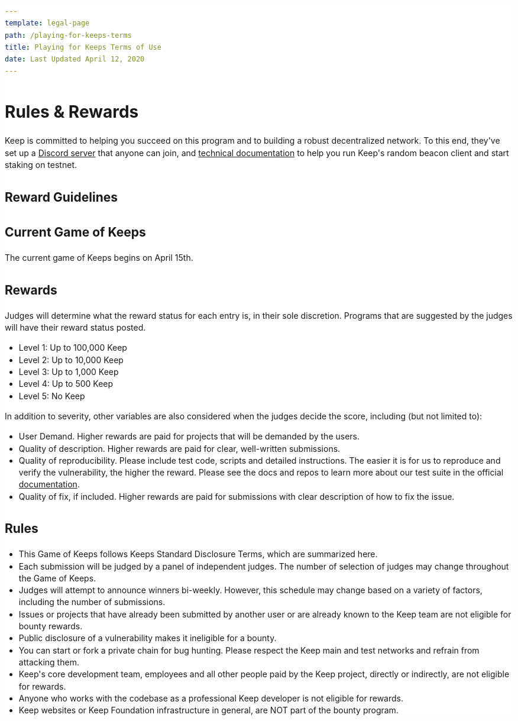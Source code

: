 ```yaml
---
template: legal-page
path: /playing-for-keeps-terms
title: Playing for Keeps Terms of Use
date: Last Updated April 12, 2020
---
```

# Rules & Rewards

Keep is committed to helping you succeed on this program and to building a robust decentralized network. To this end, they've set up a [Discord server](https://discord.gg/wYezN7v) that anyone can join, and [technical documentation](https://docs.keep.network/run-random-beacon.html) to help you run Keep's random beacon client and start staking on testnet.

## **Reward Guidelines**

## Current Game of Keeps

The current game of Keeps begins on April 15th.

## Rewards

Judges will determine what the reward status for each entry is, in their sole discretion. Programs that are suggested by the judges will have their reward status posted.

*   Level 1: Up to 100,000 Keep
*   Level 2: Up to 10,000 Keep
*   Level 3: Up to 1,000 Keep
*   Level 4: Up to 500 Keep
*   Level 5: No Keep

In addition to severity, other variables are also considered when the judges decide the score, including (but not limited to):

*   User Demand. Higher rewards are paid for projects that will be demanded by the users.
*   Quality of description. Higher rewards are paid for clear, well-written submissions.
*   Quality of reproducibility. Please include test code, scripts and detailed instructions. The easier it is for us to reproduce and verify the vulnerability, the higher the reward. Please see the docs and repos to learn more about our test suite in the official [documentation](https://docs.keep.network/run-random-beacon.html).
*   Quality of fix, if included. Higher rewards are paid for submissions with clear description of how to fix the issue.

## Rules

*   This Game of Keeps follows Keeps Standard Disclosure Terms, which are summarized here.
*   Each submission will be judged by a panel of independent judges. The number of selection of judges may change throughout the Game of Keeps.
*   Judges will attempt to announce winners bi-weekly. However, this schedule may change based on a variety of factors, including the number of submissions.
*   Issues or projects that have already been submitted by another user or are already known to the Keep team are not eligible for bounty rewards.
*   Public disclosure of a vulnerability makes it ineligible for a bounty.
*   You can start or fork a private chain for bug hunting. Please respect the Keep main and test networks and refrain from attacking them.
*   Keep's core development team, employees and all other people paid by the Keep project, directly or indirectly, are not eligible for rewards.
*   Anyone who works with the codebase as a professional Keep developer is not eligible for rewards.
*   Keep websites or Keep Foundation infrastructure in general, are NOT part of the bounty program.